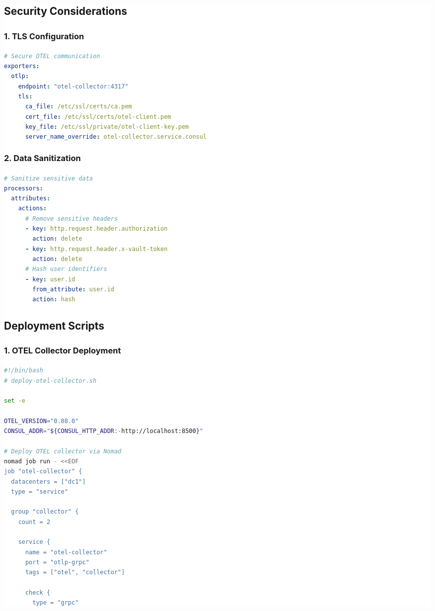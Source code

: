 ## Security Considerations

### 1. TLS Configuration

```yaml
# Secure OTEL communication
exporters:
  otlp:
    endpoint: "otel-collector:4317"
    tls:
      ca_file: /etc/ssl/certs/ca.pem
      cert_file: /etc/ssl/certs/otel-client.pem
      key_file: /etc/ssl/private/otel-client-key.pem
      server_name_override: otel-collector.service.consul
```

### 2. Data Sanitization

```yaml
# Sanitize sensitive data
processors:
  attributes:
    actions:
      # Remove sensitive headers
      - key: http.request.header.authorization
        action: delete
      - key: http.request.header.x-vault-token
        action: delete
      # Hash user identifiers
      - key: user.id
        from_attribute: user.id
        action: hash
```

## Deployment Scripts

### 1. OTEL Collector Deployment

```bash
#!/bin/bash
# deploy-otel-collector.sh

set -e

OTEL_VERSION="0.88.0"
CONSUL_ADDR="${CONSUL_HTTP_ADDR:-http://localhost:8500}"

# Deploy OTEL collector via Nomad
nomad job run - <<EOF
job "otel-collector" {
  datacenters = ["dc1"]
  type = "service"
  
  group "collector" {
    count = 2
    
    service {
      name = "otel-collector"
      port = "otlp-grpc"
      tags = ["otel", "collector"]
      
      check {
        type = "grpc"
```